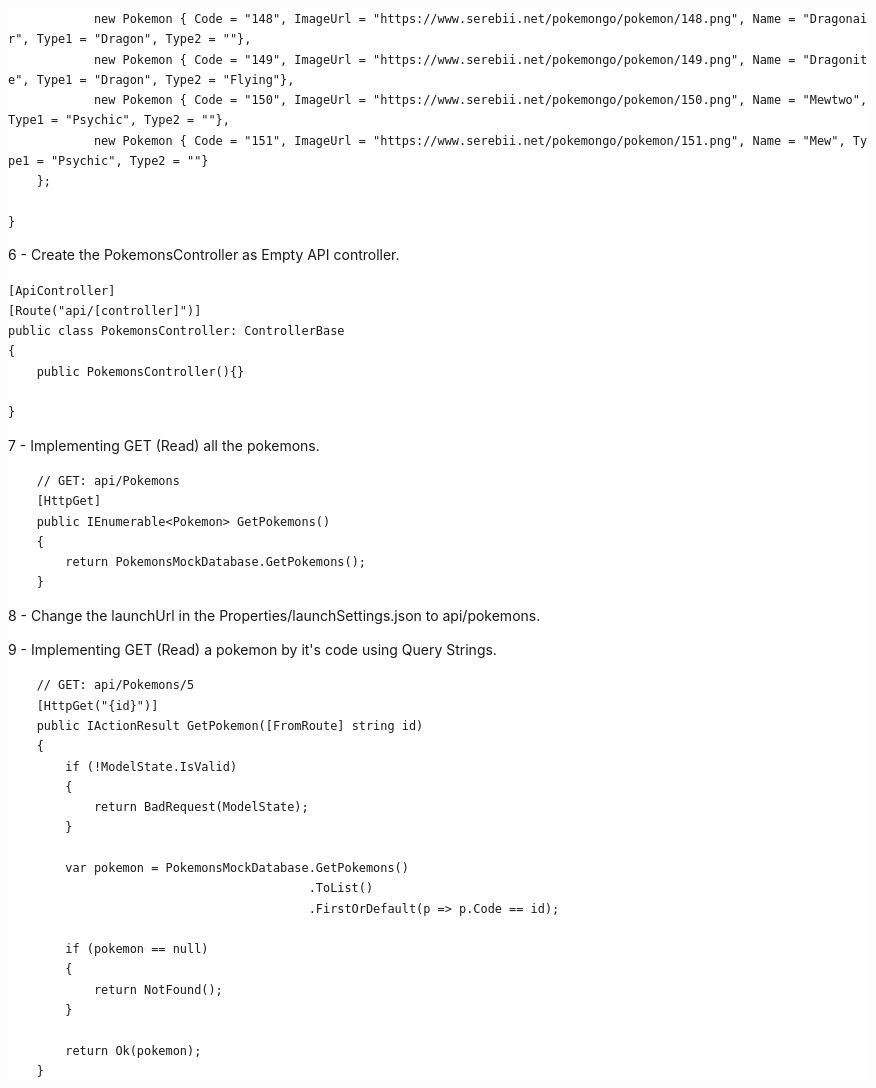                 new Pokemon { Code = "148", ImageUrl = "https://www.serebii.net/pokemongo/pokemon/148.png", Name = "Dragonair", Type1 = "Dragon", Type2 = ""},
                new Pokemon { Code = "149", ImageUrl = "https://www.serebii.net/pokemongo/pokemon/149.png", Name = "Dragonite", Type1 = "Dragon", Type2 = "Flying"},
                new Pokemon { Code = "150", ImageUrl = "https://www.serebii.net/pokemongo/pokemon/150.png", Name = "Mewtwo", Type1 = "Psychic", Type2 = ""},
                new Pokemon { Code = "151", ImageUrl = "https://www.serebii.net/pokemongo/pokemon/151.png", Name = "Mew", Type1 = "Psychic", Type2 = ""}
        };

    }

6 - Create the PokemonsController as Empty API controller.

    [ApiController]
    [Route("api/[controller]")]
    public class PokemonsController: ControllerBase
    {
        public PokemonsController(){}

    }


7 - Implementing GET (Read) all the pokemons.


        // GET: api/Pokemons
        [HttpGet]
        public IEnumerable<Pokemon> GetPokemons()
        {
            return PokemonsMockDatabase.GetPokemons();
        } 

8 - Change the launchUrl in the Properties/launchSettings.json to api/pokemons.

9 - Implementing GET (Read) a pokemon by it's code using Query Strings.

        // GET: api/Pokemons/5
        [HttpGet("{id}")]
        public IActionResult GetPokemon([FromRoute] string id)
        {
            if (!ModelState.IsValid)
            {
                return BadRequest(ModelState);
            }

            var pokemon = PokemonsMockDatabase.GetPokemons()
                                              .ToList()
                                              .FirstOrDefault(p => p.Code == id);

            if (pokemon == null)
            {
                return NotFound();
            }

            return Ok(pokemon);
        }
